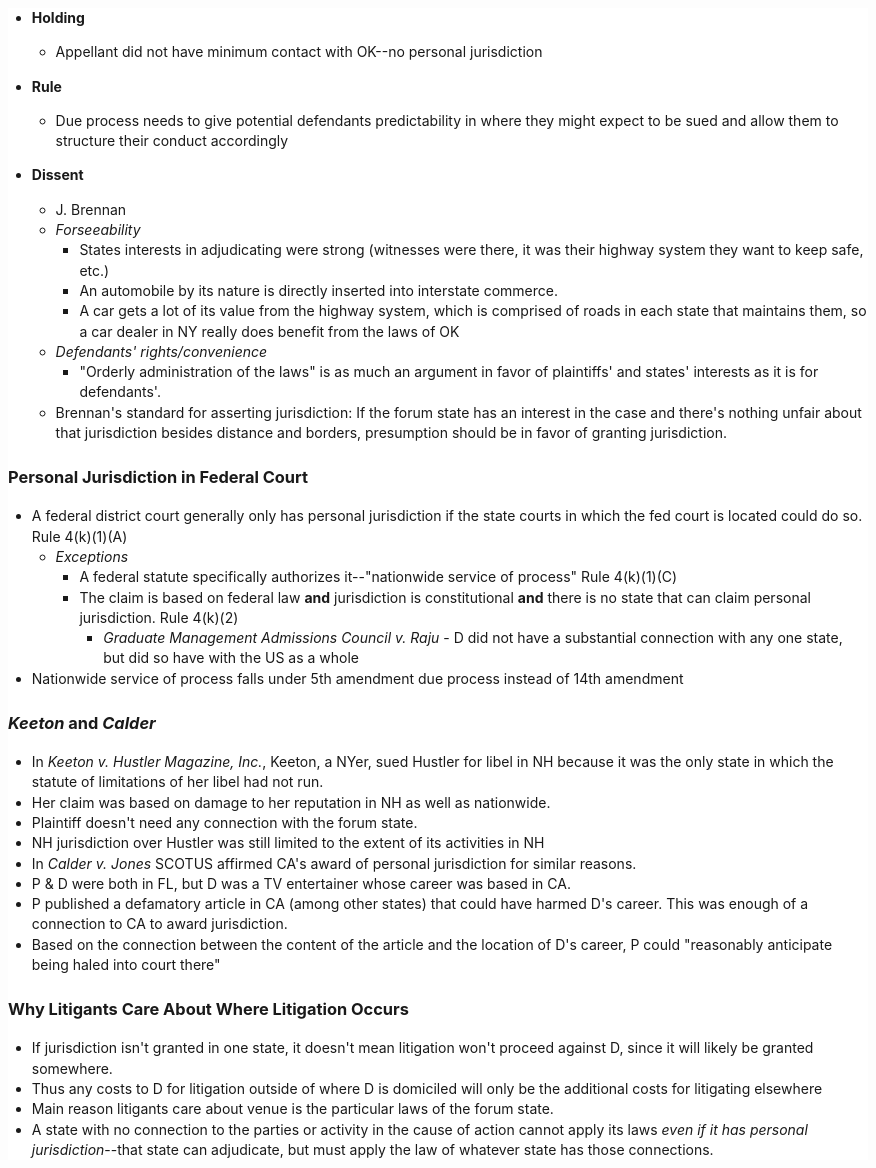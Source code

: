 * **Holding**
	* Appellant did not have minimum contact with OK--no personal jurisdiction

* **Rule**
	* Due process needs to give potential defendants predictability in where they might expect to be sued and allow them to structure their conduct accordingly
 
* **Dissent**
	* J. Brennan
	* *Forseeability*
		* States interests in adjudicating were strong (witnesses were there, it was their highway system they want to keep safe, etc.)
		* An automobile by its nature is directly inserted into interstate commerce.
		* A car gets a lot of its value from the highway system, which is comprised of roads in each state that maintains them, so a car dealer in NY really does benefit from the laws of OK
	* *Defendants' rights/convenience*
		* "Orderly administration of the laws" is as much an argument in favor of plaintiffs' and states' interests as it is for defendants'.
	* Brennan's standard for asserting jurisdiction: If the forum state has an interest in the case and there's nothing unfair about that jurisdiction besides distance and borders, presumption should be in favor of granting jurisdiction.

### Personal Jurisdiction in Federal Court
* A federal district court generally only has personal jurisdiction if the state courts in which the fed court is located could do so. Rule 4(k)(1)(A)
	* *Exceptions*
		* A federal statute specifically authorizes it--"nationwide service of process" Rule 4(k)(1)(C)
		* The claim is based on federal law **and** jurisdiction is constitutional **and** there is no state that can claim personal jurisdiction. Rule 4(k)(2)
			* *Graduate Management Admissions Council v. Raju* - D did not have a substantial connection with any one state, but did so have with the US as a whole
* Nationwide service of process falls under 5th amendment due process instead of 14th amendment

### *Keeton* and *Calder*
* In *Keeton v. Hustler Magazine, Inc.*, Keeton, a NYer, sued Hustler for libel in NH because it was the only state in which the statute of limitations of her libel had not run. 
* Her claim was based on damage to her reputation in NH as well as nationwide.
* Plaintiff doesn't need any connection with the forum state.
* NH jurisdiction over Hustler was still limited to the extent of its activities in NH	
* In *Calder v. Jones* SCOTUS affirmed CA's award of personal jurisdiction for similar reasons.
* P & D were both in FL, but D was a TV entertainer whose career was based in CA.
* P published a defamatory article in CA (among other states) that could have harmed D's career. This was enough of a connection to CA to award jurisdiction.
* Based on the connection between the content of the article and the location of D's career, P could "reasonably anticipate being haled into court there"

### Why Litigants Care About Where Litigation Occurs
* If jurisdiction isn't granted in one state, it doesn't mean litigation won't proceed against D, since it will likely be granted somewhere.
* Thus any costs to D for litigation outside of where D is domiciled will only be the additional costs for litigating elsewhere
* Main reason litigants care about venue is the particular laws of the forum state.
* A state with no connection to the parties or activity in the cause of action cannot apply its laws *even if it has personal jurisdiction*--that state can adjudicate, but must apply the law of whatever state has those connections.
